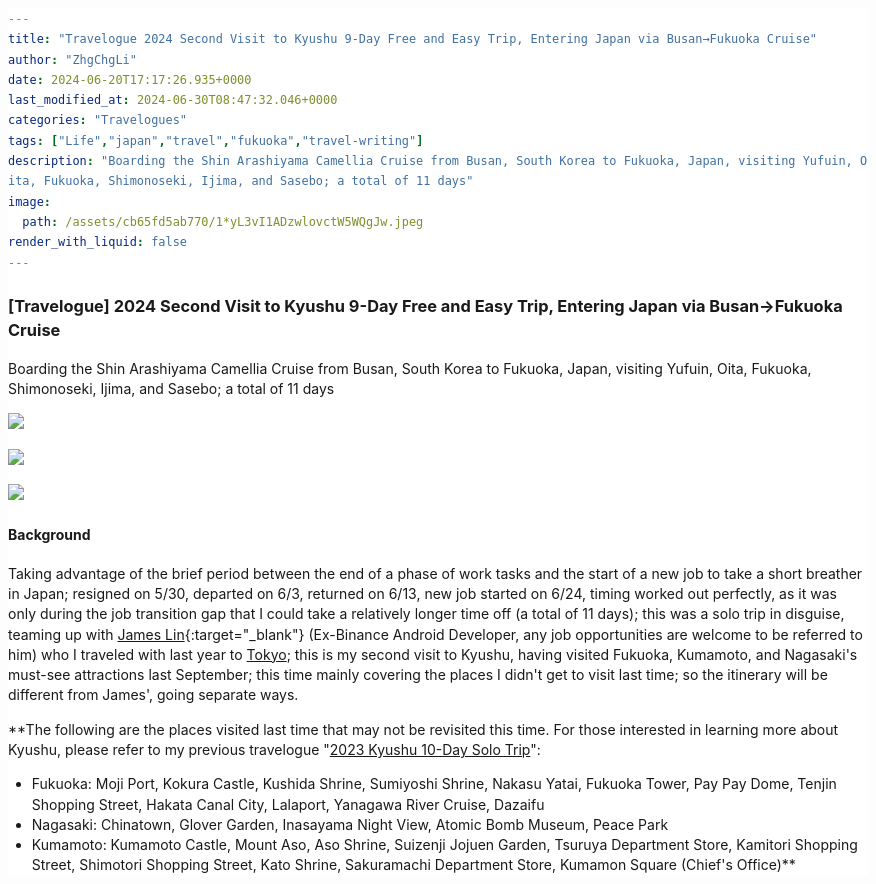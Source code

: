 ```yaml
---
title: "Travelogue 2024 Second Visit to Kyushu 9-Day Free and Easy Trip, Entering Japan via Busan→Fukuoka Cruise"
author: "ZhgChgLi"
date: 2024-06-20T17:17:26.935+0000
last_modified_at: 2024-06-30T08:47:32.046+0000
categories: "Travelogues"
tags: ["Life","japan","travel","fukuoka","travel-writing"]
description: "Boarding the Shin Arashiyama Camellia Cruise from Busan, South Korea to Fukuoka, Japan, visiting Yufuin, Oita, Fukuoka, Shimonoseki, Ijima, and Sasebo; a total of 11 days"
image:
  path: /assets/cb65fd5ab770/1*yL3vI1ADzwlovctW5WQgJw.jpeg
render_with_liquid: false
---
```


### [Travelogue] 2024 Second Visit to Kyushu 9-Day Free and Easy Trip, Entering Japan via Busan→Fukuoka Cruise

Boarding the Shin Arashiyama Camellia Cruise from Busan, South Korea to Fukuoka, Japan, visiting Yufuin, Oita, Fukuoka, Shimonoseki, Ijima, and Sasebo; a total of 11 days



![](/assets/cb65fd5ab770/1*mfdmGvC_py7paUmOzD0FUw.jpeg)



![](/assets/cb65fd5ab770/1*yL3vI1ADzwlovctW5WQgJw.jpeg)



![](/assets/cb65fd5ab770/1*PdvcuukVVzqvBcMOy7Gyeg.jpeg)

#### Background

Taking advantage of the brief period between the end of a phase of work tasks and the start of a new job to take a short breather in Japan; resigned on 5/30, departed on 6/3, returned on 6/13, new job started on 6/24, timing worked out perfectly, as it was only during the job transition gap that I could take a relatively longer time off (a total of 11 days); this was a solo trip in disguise, teaming up with [James Lin](https://medium.com/u/cbe4c8255367){:target="_blank"} (Ex-Binance Android Developer, any job opportunities are welcome to be referred to him) who I traveled with last year to [Tokyo](../9da2c51fa4f2/); this is my second visit to Kyushu, having visited Fukuoka, Kumamoto, and Nagasaki's must-see attractions last September; this time mainly covering the places I didn't get to visit last time; so the itinerary will be different from James', going separate ways.

**The following are the places visited last time that may not be revisited this time. For those interested in learning more about Kyushu, please refer to my previous travelogue "[2023 Kyushu 10-Day Solo Trip](../d78e0b15a08a/)":
- Fukuoka: Moji Port, Kokura Castle, Kushida Shrine, Sumiyoshi Shrine, Nakasu Yatai, Fukuoka Tower, Pay Pay Dome, Tenjin Shopping Street, Hakata Canal City, Lalaport, Yanagawa River Cruise, Dazaifu
- Nagasaki: Chinatown, Glover Garden, Inasayama Night View, Atomic Bomb Museum, Peace Park
- Kumamoto: Kumamoto Castle, Mount Aso, Aso Shrine, Suizenji Jojuen Garden, Tsuruya Department Store, Kamitori Shopping Street, Shimotori Shopping Street, Kato Shrine, Sakuramachi Department Store, Kumamon Square (Chief's Office)**
